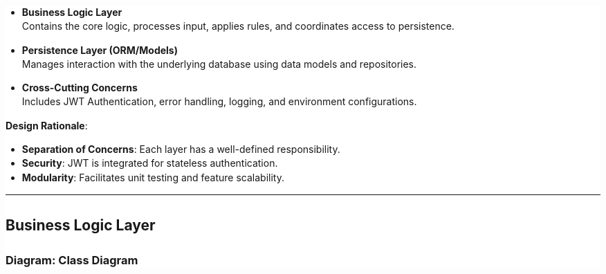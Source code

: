 - **Business Logic Layer**  
  Contains the core logic, processes input, applies rules, and coordinates access to persistence.

- **Persistence Layer (ORM/Models)**  
  Manages interaction with the underlying database using data models and repositories.

- **Cross-Cutting Concerns**  
  Includes JWT Authentication, error handling, logging, and environment configurations.

**Design Rationale**:

- **Separation of Concerns**: Each layer has a well-defined responsibility.
- **Security**: JWT is integrated for stateless authentication.
- **Modularity**: Facilitates unit testing and feature scalability.

---

## Business Logic Layer

### Diagram: Class Diagram

<div align="center">